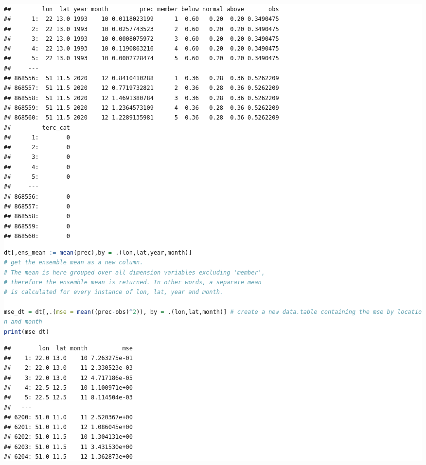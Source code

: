 ```
##         lon  lat year month         prec member below normal above       obs
##      1:  22 13.0 1993    10 0.0118023199      1  0.60   0.20  0.20 0.3490475
##      2:  22 13.0 1993    10 0.0257743523      2  0.60   0.20  0.20 0.3490475
##      3:  22 13.0 1993    10 0.0008075972      3  0.60   0.20  0.20 0.3490475
##      4:  22 13.0 1993    10 0.1190863216      4  0.60   0.20  0.20 0.3490475
##      5:  22 13.0 1993    10 0.0002728474      5  0.60   0.20  0.20 0.3490475
##     ---                                                                     
## 868556:  51 11.5 2020    12 0.8410410288      1  0.36   0.28  0.36 0.5262209
## 868557:  51 11.5 2020    12 0.7719732821      2  0.36   0.28  0.36 0.5262209
## 868558:  51 11.5 2020    12 1.4691380784      3  0.36   0.28  0.36 0.5262209
## 868559:  51 11.5 2020    12 1.2364573109      4  0.36   0.28  0.36 0.5262209
## 868560:  51 11.5 2020    12 1.2289135981      5  0.36   0.28  0.36 0.5262209
##         terc_cat
##      1:        0
##      2:        0
##      3:        0
##      4:        0
##      5:        0
##     ---         
## 868556:        0
## 868557:        0
## 868558:        0
## 868559:        0
## 868560:        0
```

```r
dt[,ens_mean := mean(prec),by = .(lon,lat,year,month)] 
# get the ensemble mean as a new column. 
# The mean is here grouped over all dimension variables excluding 'member', 
# therefore the ensemble mean is returned. In other words, a separate mean
# is calculated for every instance of lon, lat, year and month.

mse_dt = dt[,.(mse = mean((prec-obs)^2)), by = .(lon,lat,month)] # create a new data.table containing the mse by location and month
print(mse_dt)
```

```
##        lon  lat month          mse
##    1: 22.0 13.0    10 7.263275e-01
##    2: 22.0 13.0    11 2.330523e-03
##    3: 22.0 13.0    12 4.717186e-05
##    4: 22.5 12.5    10 1.100971e+00
##    5: 22.5 12.5    11 8.114504e-03
##   ---                             
## 6200: 51.0 11.0    11 2.520367e+00
## 6201: 51.0 11.0    12 1.086045e+00
## 6202: 51.0 11.5    10 1.304131e+00
## 6203: 51.0 11.5    11 3.431530e+00
## 6204: 51.0 11.5    12 1.362873e+00
```

